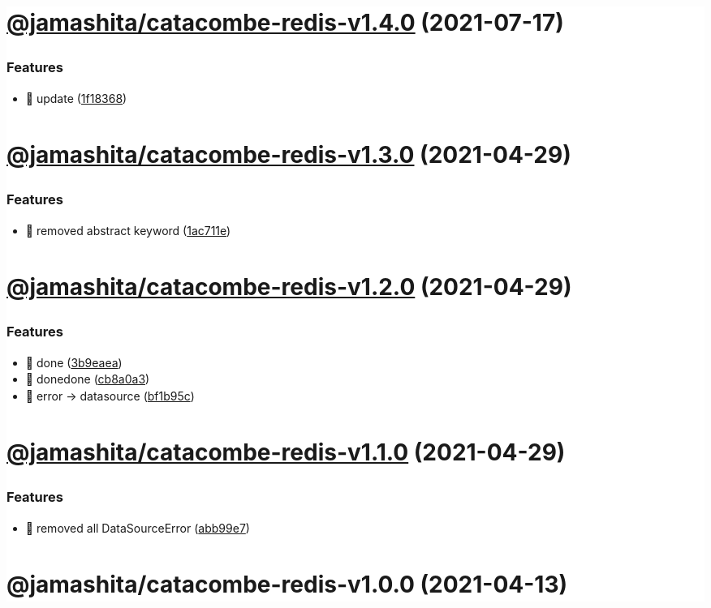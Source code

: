 



# [@jamashita/catacombe-redis-v1.4.0](https://github.com/jamashita/catacombe/compare/@jamashita/catacombe-redis-v1.3.0...@jamashita/catacombe-redis-v1.4.0) (2021-07-17)


### Features

* 🎸 update ([1f18368](https://github.com/jamashita/catacombe/commit/1f183682b59fef1c1768d2a785d8e79afc20a14a))

# [@jamashita/catacombe-redis-v1.3.0](https://github.com/jamashita/catacombe/compare/@jamashita/catacombe-redis-v1.2.0...@jamashita/catacombe-redis-v1.3.0) (2021-04-29)


### Features

* 🎸 removed abstract keyword ([1ac711e](https://github.com/jamashita/catacombe/commit/1ac711eb7d41cc36b4804f49f771c04eb9a650f6))

# [@jamashita/catacombe-redis-v1.2.0](https://github.com/jamashita/catacombe/compare/@jamashita/catacombe-redis-v1.1.0...@jamashita/catacombe-redis-v1.2.0) (2021-04-29)


### Features

* 🎸 done ([3b9eaea](https://github.com/jamashita/catacombe/commit/3b9eaead38785d097c8dccdcc94b3243873a9c1e))
* 🎸 donedone ([cb8a0a3](https://github.com/jamashita/catacombe/commit/cb8a0a32a8976744e041d93357cdc7e48916ccf5))
* 🎸 error -> datasource ([bf1b95c](https://github.com/jamashita/catacombe/commit/bf1b95c1f591893654296a00ba5683a5665cdea8))

# [@jamashita/catacombe-redis-v1.1.0](https://github.com/jamashita/catacombe/compare/@jamashita/catacombe-redis-v1.0.0...@jamashita/catacombe-redis-v1.1.0) (2021-04-29)


### Features

* 🎸 removed all DataSourceError ([abb99e7](https://github.com/jamashita/catacombe/commit/abb99e7eb451d781bd023ed497aa0c3369d8e590))

# @jamashita/catacombe-redis-v1.0.0 (2021-04-13)
